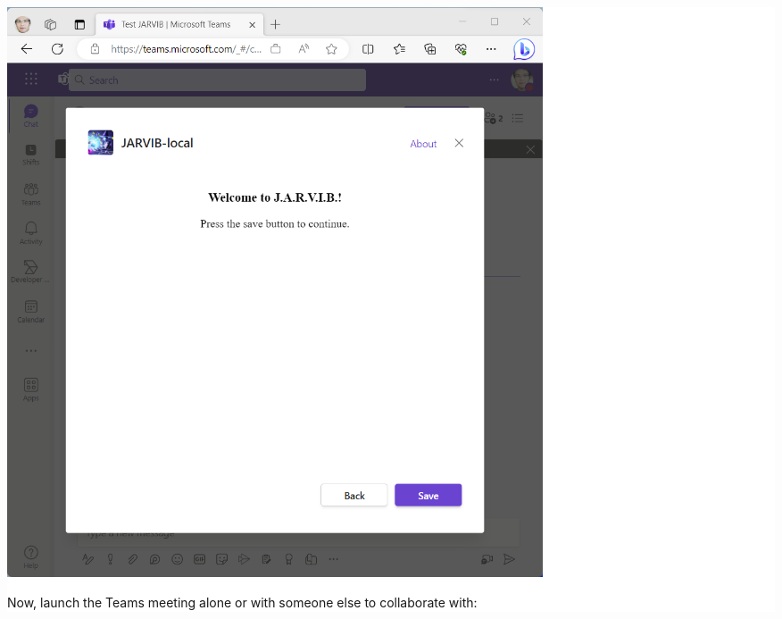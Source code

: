 <img src="./images/F5launch006.png" alt="screenshot VS Dev Tunnels warning message" width="600"/>

Now, launch the Teams meeting alone or with someone else to collaborate with:
